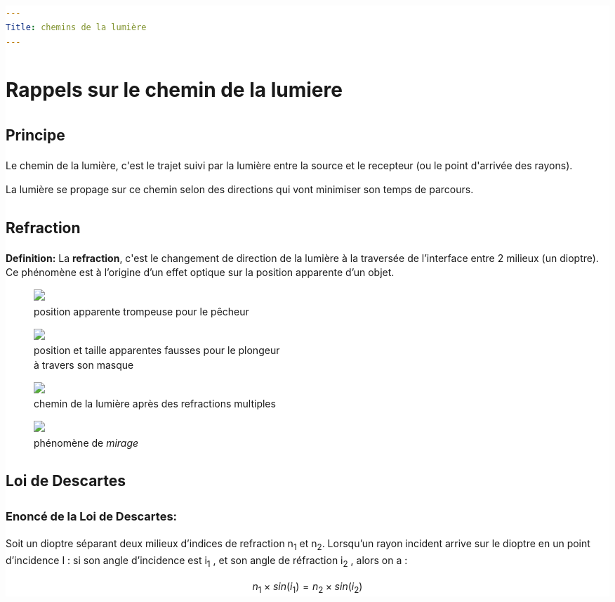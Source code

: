 ```yaml
---
Title: chemins de la lumière
---
```


# Rappels sur le chemin de la lumiere
## Principe
Le chemin de la lumière, c'est le trajet suivi par la lumière entre la source et le recepteur (ou le point d'arrivée des rayons).

La lumière se propage sur ce chemin selon des directions qui vont minimiser son temps de parcours.

## Refraction
**Definition:** La **refraction**, c'est le changement de direction de la lumière à la traversée de l’interface entre 2 milieux (un dioptre). Ce phénomène est à l’origine d’un effet optique sur la position apparente d’un objet.

<figure>
  <img src = "../images/refraction1.png">
  <figcaption>position apparente trompeuse pour le pêcheur</figcaption>
</figure>

<figure>
  <img src = "../images/refraction2.png">
  <figcaption>position et taille apparentes fausses pour le plongeur<br> à travers son masque</figcaption>
</figure>

<figure>
  <img src = "../images/refraction4.png">
  <figcaption>chemin de la lumière après des refractions multiples</figcaption>
  
</figure>

<figure>
  <img src = "../images/refraction3.png">
<figcaption>phénomène de <i>mirage</i></figcaption>
</figure>

## Loi de Descartes
### Enoncé de la Loi de Descartes: 
Soit un dioptre séparant deux milieux d’indices de refraction n<sub>1</sub> et n<sub>2</sub>. Lorsqu’un rayon incident arrive sur le dioptre en un point d’incidence I : si son angle d’incidence est i<sub>1</sub> , et son angle de réfraction i<sub>2</sub> , alors on a : 

$$n_1 \times sin(i_1) = n_2 \times sin(i_2)$$
